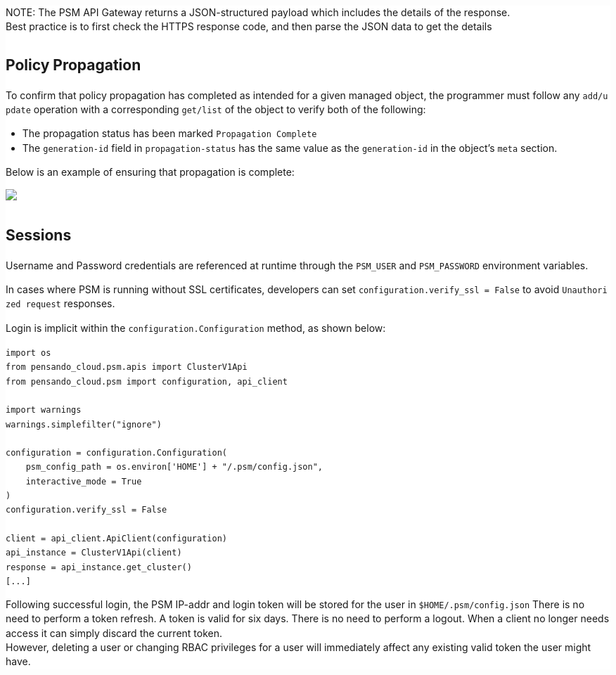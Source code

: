 

NOTE: The PSM API Gateway returns a JSON-structured payload which includes the details of the response.  
Best practice is to first check the HTTPS response code, and then parse the JSON data to get the details

## Policy Propagation
To confirm that policy propagation has completed as intended for a given managed object, 
the programmer must follow any `add/update` operation with a corresponding `get/list` of the object to verify both of the following:
* The propagation status has been marked `Propagation Complete`
* The `generation-id` field in `propagation-status` has the same value as the `generation-id` in the object’s `meta` section.

Below is an example of ensuring that propagation is complete:

![](../img/propagation.png)

## Sessions
Username and Password credentials are referenced at runtime through the `PSM_USER` and `PSM_PASSWORD` environment variables.

In cases where PSM is running without SSL certificates, developers can set `configuration.verify_ssl = False` 
to avoid `Unauthorized request` responses.    

Login is implicit within the `configuration.Configuration` method, as shown below:


```
import os
from pensando_cloud.psm.apis import ClusterV1Api
from pensando_cloud.psm import configuration, api_client

import warnings
warnings.simplefilter("ignore")

configuration = configuration.Configuration(
    psm_config_path = os.environ['HOME'] + "/.psm/config.json",
    interactive_mode = True
)
configuration.verify_ssl = False

client = api_client.ApiClient(configuration)
api_instance = ClusterV1Api(client)
response = api_instance.get_cluster()
[...]

```

Following successful login, the PSM IP-addr and login token will be stored for the user in `$HOME/.psm/config.json`
There is no need to perform a token refresh.  A token is valid for six days. 
There is no need to perform a logout.  When a client no longer needs access it can simply discard the current token.  
However, deleting a user or changing RBAC privileges for a user will immediately affect any existing valid token the user might have.  
